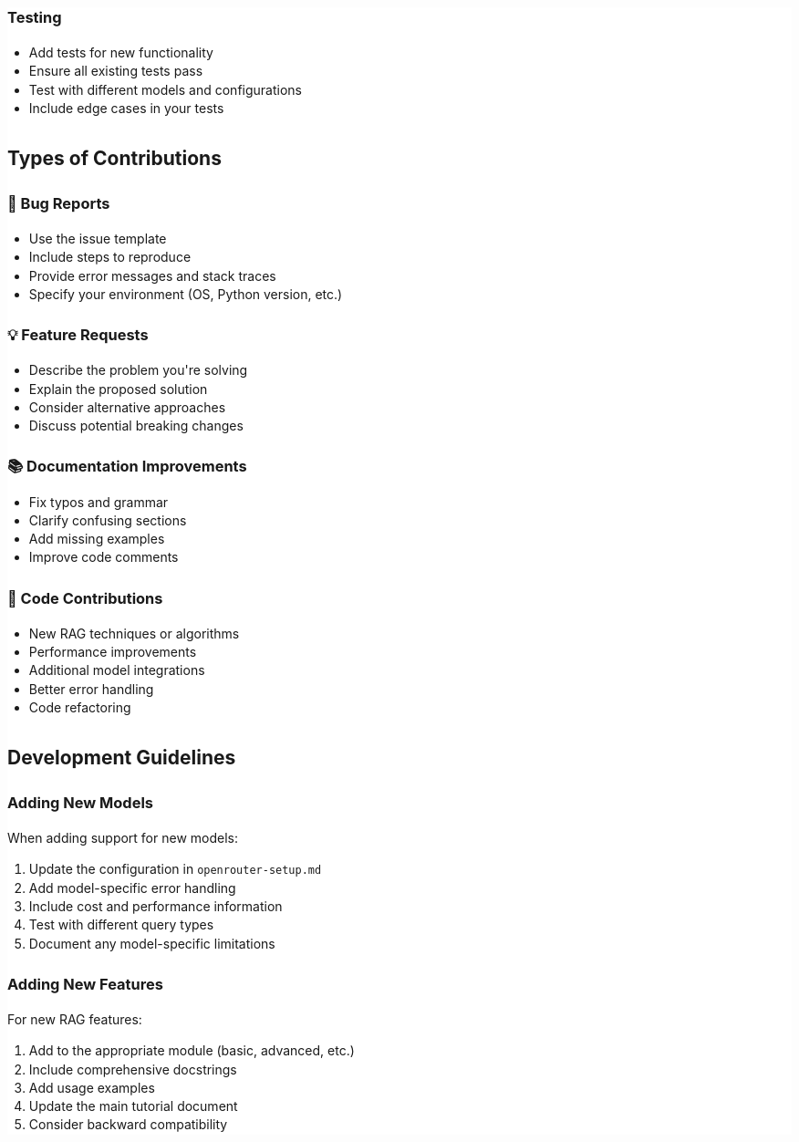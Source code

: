 ### Testing
- Add tests for new functionality
- Ensure all existing tests pass
- Test with different models and configurations
- Include edge cases in your tests

## Types of Contributions

### 🐛 Bug Reports
- Use the issue template
- Include steps to reproduce
- Provide error messages and stack traces
- Specify your environment (OS, Python version, etc.)

### 💡 Feature Requests
- Describe the problem you're solving
- Explain the proposed solution
- Consider alternative approaches
- Discuss potential breaking changes

### 📚 Documentation Improvements
- Fix typos and grammar
- Clarify confusing sections
- Add missing examples
- Improve code comments

### 🔧 Code Contributions
- New RAG techniques or algorithms
- Performance improvements
- Additional model integrations
- Better error handling
- Code refactoring

## Development Guidelines

### Adding New Models
When adding support for new models:
1. Update the configuration in `openrouter-setup.md`
2. Add model-specific error handling
3. Include cost and performance information
4. Test with different query types
5. Document any model-specific limitations

### Adding New Features
For new RAG features:
1. Add to the appropriate module (basic, advanced, etc.)
2. Include comprehensive docstrings
3. Add usage examples
4. Update the main tutorial document
5. Consider backward compatibility
